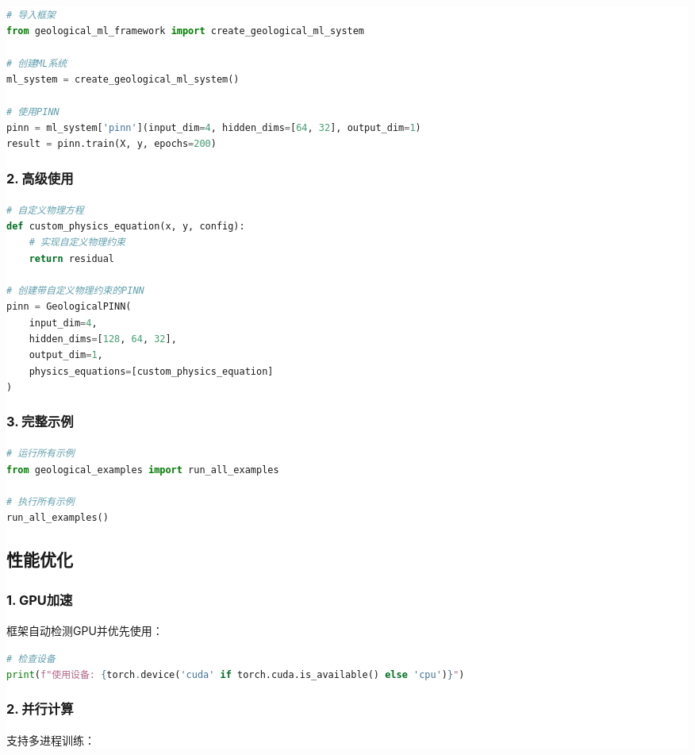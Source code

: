 ```python
# 导入框架
from geological_ml_framework import create_geological_ml_system

# 创建ML系统
ml_system = create_geological_ml_system()

# 使用PINN
pinn = ml_system['pinn'](input_dim=4, hidden_dims=[64, 32], output_dim=1)
result = pinn.train(X, y, epochs=200)
```

### 2. 高级使用

```python
# 自定义物理方程
def custom_physics_equation(x, y, config):
    # 实现自定义物理约束
    return residual

# 创建带自定义物理约束的PINN
pinn = GeologicalPINN(
    input_dim=4,
    hidden_dims=[128, 64, 32],
    output_dim=1,
    physics_equations=[custom_physics_equation]
)
```

### 3. 完整示例

```python
# 运行所有示例
from geological_examples import run_all_examples

# 执行所有示例
run_all_examples()
```

## 性能优化

### 1. GPU加速

框架自动检测GPU并优先使用：

```python
# 检查设备
print(f"使用设备: {torch.device('cuda' if torch.cuda.is_available() else 'cpu')}")
```

### 2. 并行计算

支持多进程训练：
